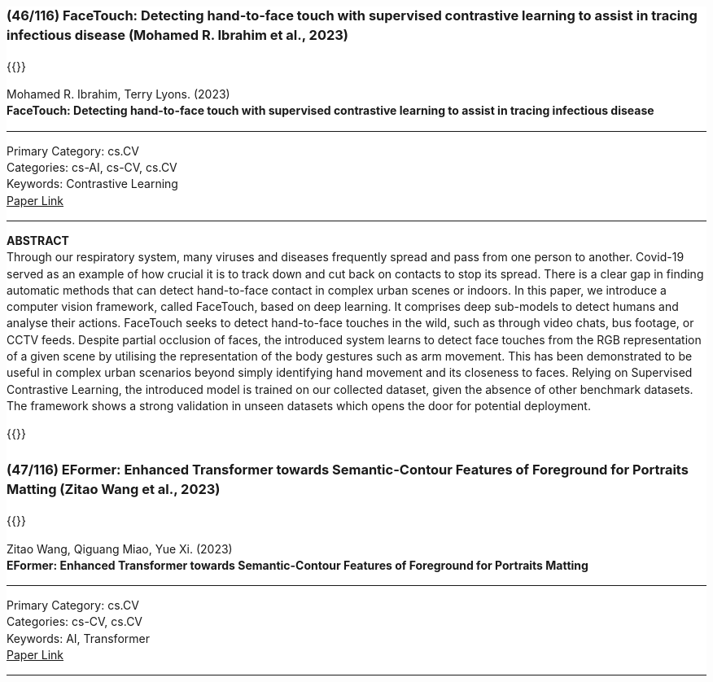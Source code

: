 
### (46/116) FaceTouch: Detecting hand-to-face touch with supervised contrastive learning to assist in tracing infectious disease (Mohamed R. Ibrahim et al., 2023)

{{<citation>}}

Mohamed R. Ibrahim, Terry Lyons. (2023)  
**FaceTouch: Detecting hand-to-face touch with supervised contrastive learning to assist in tracing infectious disease**  

---
Primary Category: cs.CV  
Categories: cs-AI, cs-CV, cs.CV  
Keywords: Contrastive Learning  
[Paper Link](http://arxiv.org/abs/2308.12840v1)  

---


**ABSTRACT**  
Through our respiratory system, many viruses and diseases frequently spread and pass from one person to another. Covid-19 served as an example of how crucial it is to track down and cut back on contacts to stop its spread. There is a clear gap in finding automatic methods that can detect hand-to-face contact in complex urban scenes or indoors. In this paper, we introduce a computer vision framework, called FaceTouch, based on deep learning. It comprises deep sub-models to detect humans and analyse their actions. FaceTouch seeks to detect hand-to-face touches in the wild, such as through video chats, bus footage, or CCTV feeds. Despite partial occlusion of faces, the introduced system learns to detect face touches from the RGB representation of a given scene by utilising the representation of the body gestures such as arm movement. This has been demonstrated to be useful in complex urban scenarios beyond simply identifying hand movement and its closeness to faces. Relying on Supervised Contrastive Learning, the introduced model is trained on our collected dataset, given the absence of other benchmark datasets. The framework shows a strong validation in unseen datasets which opens the door for potential deployment.

{{</citation>}}


### (47/116) EFormer: Enhanced Transformer towards Semantic-Contour Features of Foreground for Portraits Matting (Zitao Wang et al., 2023)

{{<citation>}}

Zitao Wang, Qiguang Miao, Yue Xi. (2023)  
**EFormer: Enhanced Transformer towards Semantic-Contour Features of Foreground for Portraits Matting**  

---
Primary Category: cs.CV  
Categories: cs-CV, cs.CV  
Keywords: AI, Transformer  
[Paper Link](http://arxiv.org/abs/2308.12831v1)  

---
